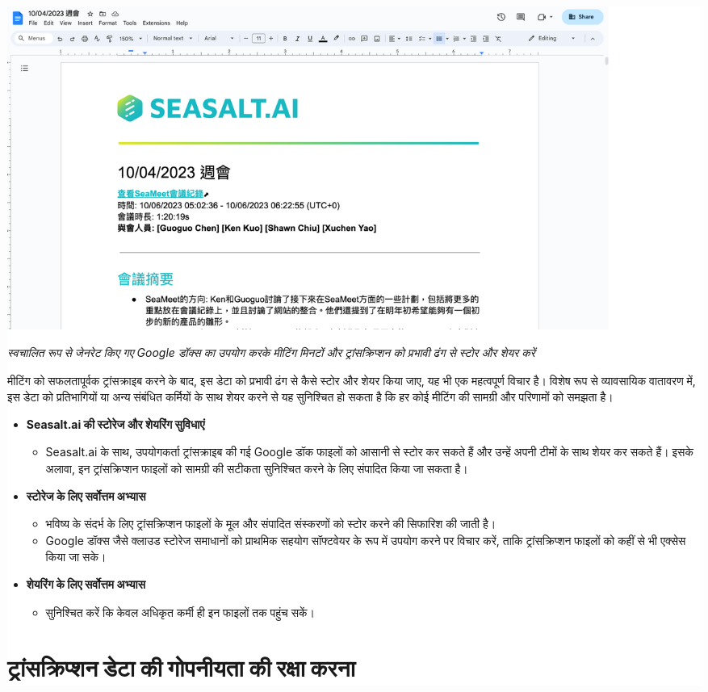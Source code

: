 <img height="400px" src="/images/blog/37-how-to-transcribe-google-meet-meetings/2-meeting-google-doc.png" alt="स्वचालित रूप से जेनरेट किए गए Google डॉक्स का उपयोग करके मीटिंग मिनटों और ट्रांसक्रिप्शन को प्रभावी ढंग से स्टोर और शेयर करें"/>

*स्वचालित रूप से जेनरेट किए गए Google डॉक्स का उपयोग करके मीटिंग मिनटों और ट्रांसक्रिप्शन को प्रभावी ढंग से स्टोर और शेयर करें*
</center>

मीटिंग को सफलतापूर्वक ट्रांसक्राइब करने के बाद, इस डेटा को प्रभावी ढंग से कैसे स्टोर और शेयर किया जाए, यह भी एक महत्वपूर्ण विचार है। विशेष रूप से व्यावसायिक वातावरण में, इस डेटा को प्रतिभागियों या अन्य संबंधित कर्मियों के साथ शेयर करने से यह सुनिश्चित हो सकता है कि हर कोई मीटिंग की सामग्री और परिणामों को समझता है।

-   **Seasalt.ai की स्टोरेज और शेयरिंग सुविधाएं**
    -   Seasalt.ai के साथ, उपयोगकर्ता ट्रांसक्राइब की गई Google डॉक फाइलों को आसानी से स्टोर कर सकते हैं और उन्हें अपनी टीमों के साथ शेयर कर सकते हैं। इसके अलावा, इन ट्रांसक्रिप्शन फाइलों को सामग्री की सटीकता सुनिश्चित करने के लिए संपादित किया जा सकता है।

-   **स्टोरेज के लिए सर्वोत्तम अभ्यास**
    -   भविष्य के संदर्भ के लिए ट्रांसक्रिप्शन फाइलों के मूल और संपादित संस्करणों को स्टोर करने की सिफारिश की जाती है।
    -   Google डॉक्स जैसे क्लाउड स्टोरेज समाधानों को प्राथमिक सहयोग सॉफ्टवेयर के रूप में उपयोग करने पर विचार करें, ताकि ट्रांसक्रिप्शन फाइलों को कहीं से भी एक्सेस किया जा सके।

-   **शेयरिंग के लिए सर्वोत्तम अभ्यास**
    -   सुनिश्चित करें कि केवल अधिकृत कर्मी ही इन फाइलों तक पहुंच सकें।

# **ट्रांसक्रिप्शन डेटा की गोपनीयता की रक्षा करना**

<center>